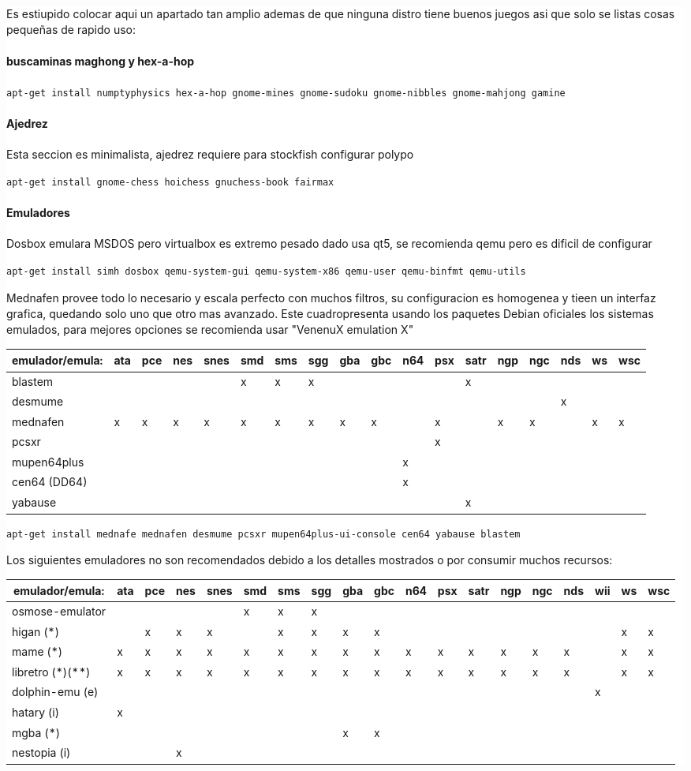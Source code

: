 Es estiupido colocar aqui un apartado tan amplio ademas de que ninguna distro tiene buenos juegos
asi que solo se listas cosas pequeñas de rapido uso:

#### buscaminas maghong y hex-a-hop

```
apt-get install numptyphysics hex-a-hop gnome-mines gnome-sudoku gnome-nibbles gnome-mahjong gamine
```

#### Ajedrez

Esta seccion es minimalista, ajedrez requiere para stockfish configurar polypo

```
apt-get install gnome-chess hoichess gnuchess-book fairmax
```

#### Emuladores

Dosbox emulara MSDOS pero virtualbox es extremo pesado dado usa qt5, se recomienda qemu pero es dificil de configurar

```
apt-get install simh dosbox qemu-system-gui qemu-system-x86 qemu-user qemu-binfmt qemu-utils
```

Mednafen provee todo lo necesario y escala perfecto con muchos filtros, 
su configuracion es homogenea y tieen un interfaz grafica, quedando solo 
uno que otro mas avanzado.
Este cuadropresenta usando los paquetes Debian oficiales los sistemas emulados, 
para mejores opciones se recomienda usar "VenenuX emulation X"

| emulador/emula: | ata | pce | nes | snes | smd | sms | sgg | gba | gbc | n64 | psx | satr | ngp | ngc | nds | ws | wsc |
| --------------- | --- | --- | --- | --- | --- | --- | --- | --- | --- | --- | --- | --- | --- | --- | --- | --- | --- |
| blastem         |     |     |     |     |  x  |  x  |  x  |     |     |     |     |  x  |     |     |     |     |     |
| desmume         |     |     |     |     |     |     |     |     |     |     |     |     |     |     |  x  |     |     |
| mednafen        |  x  |  x  |  x  |  x  |  x  |  x  |  x  |  x  |  x  |     |  x  |     |  x  |  x  |     |  x  |  x  |
| pcsxr           |     |     |     |     |     |     |     |     |     |     |  x  |     |     |     |     |     |     |
| mupen64plus     |     |     |     |     |     |     |     |     |     |  x  |     |     |     |     |     |     |     |
| cen64 (DD64)    |     |     |     |     |     |     |     |     |     |  x  |     |     |     |     |     |     |     |
| yabause         |     |     |     |     |     |     |     |     |     |     |     |  x  |     |     |     |     |     |

```
apt-get install mednafe mednafen desmume pcsxr mupen64plus-ui-console cen64 yabause blastem
```

Los siguientes emuladores no son recomendados debido a los detalles mostrados o por consumir muchos recursos:

| emulador/emula:  | ata | pce | nes | snes | smd | sms | sgg | gba| gbc | n64 | psx | satr | ngp | ngc | nds | wii | ws | wsc |
| ---------------- | --- | --- | --- | --- | --- | --- | --- | --- | --- | --- | --- | --- | --- | --- | --- | --- | --- | --- |
| osmose-emulator  |     |     |     |     |  x  |  x  |  x  |     |     |     |     |     |     |     |     |     |     |
| higan (*)        |     |  x  |  x  |  x  |     |  x  |  x  |  x  |  x  |     |     |     |     |     |     |     |  x  |  x  |
| mame (*)         |  x  |  x  |  x  |  x  |  x  |  x  |  x  |  x  |  x  |  x  |  x  |  x  |  x  |  x  |  x  |     |  x  |  x  |
| libretro (*)(**) |  x  |  x  |  x  |  x  |  x  |  x  |  x  |  x  |  x  |  x  |  x  |  x  |  x  |  x  |  x  |     |  x  |  x  |
| dolphin-emu (e)  |     |     |     |     |     |     |     |     |     |     |     |     |     |     |     |  x  |     |     |
| hatary (i)       |  x  |     |     |     |     |     |     |     |     |     |     |     |     |     |     |     |     |     |
| mgba (*)         |     |     |     |     |     |     |     |  x  |  x  |     |     |     |     |     |     |     |     |     |
| nestopia (i)     |     |     |  x  |     |     |     |     |     |     |     |     |     |     |     |     |     |     |     |